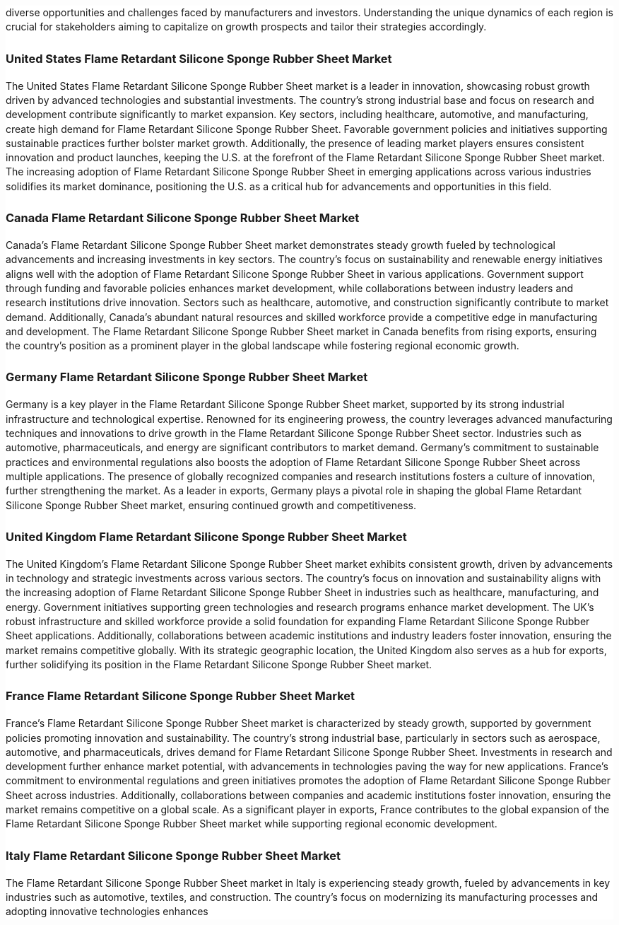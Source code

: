 diverse opportunities and challenges faced by manufacturers and investors. Understanding the unique dynamics of each region is crucial for stakeholders aiming to capitalize on growth prospects and tailor their strategies accordingly.</p><h3>United States Flame Retardant Silicone Sponge Rubber Sheet Market</h3><p>The United States Flame Retardant Silicone Sponge Rubber Sheet market is a leader in innovation, showcasing robust growth driven by advanced technologies and substantial investments. The country&rsquo;s strong industrial base and focus on research and development contribute significantly to market expansion. Key sectors, including healthcare, automotive, and manufacturing, create high demand for Flame Retardant Silicone Sponge Rubber Sheet. Favorable government policies and initiatives supporting sustainable practices further bolster market growth. Additionally, the presence of leading market players ensures consistent innovation and product launches, keeping the U.S. at the forefront of the Flame Retardant Silicone Sponge Rubber Sheet market. The increasing adoption of Flame Retardant Silicone Sponge Rubber Sheet in emerging applications across various industries solidifies its market dominance, positioning the U.S. as a critical hub for advancements and opportunities in this field.</p><h3>Canada Flame Retardant Silicone Sponge Rubber Sheet Market</h3><p>Canada&rsquo;s Flame Retardant Silicone Sponge Rubber Sheet market demonstrates steady growth fueled by technological advancements and increasing investments in key sectors. The country&rsquo;s focus on sustainability and renewable energy initiatives aligns well with the adoption of Flame Retardant Silicone Sponge Rubber Sheet in various applications. Government support through funding and favorable policies enhances market development, while collaborations between industry leaders and research institutions drive innovation. Sectors such as healthcare, automotive, and construction significantly contribute to market demand. Additionally, Canada&rsquo;s abundant natural resources and skilled workforce provide a competitive edge in manufacturing and development. The Flame Retardant Silicone Sponge Rubber Sheet market in Canada benefits from rising exports, ensuring the country&rsquo;s position as a prominent player in the global landscape while fostering regional economic growth.</p><h3>Germany Flame Retardant Silicone Sponge Rubber Sheet Market</h3><p>Germany is a key player in the Flame Retardant Silicone Sponge Rubber Sheet market, supported by its strong industrial infrastructure and technological expertise. Renowned for its engineering prowess, the country leverages advanced manufacturing techniques and innovations to drive growth in the Flame Retardant Silicone Sponge Rubber Sheet sector. Industries such as automotive, pharmaceuticals, and energy are significant contributors to market demand. Germany&rsquo;s commitment to sustainable practices and environmental regulations also boosts the adoption of Flame Retardant Silicone Sponge Rubber Sheet across multiple applications. The presence of globally recognized companies and research institutions fosters a culture of innovation, further strengthening the market. As a leader in exports, Germany plays a pivotal role in shaping the global Flame Retardant Silicone Sponge Rubber Sheet market, ensuring continued growth and competitiveness.</p><h3>United Kingdom Flame Retardant Silicone Sponge Rubber Sheet Market</h3><p>The United Kingdom&rsquo;s Flame Retardant Silicone Sponge Rubber Sheet market exhibits consistent growth, driven by advancements in technology and strategic investments across various sectors. The country&rsquo;s focus on innovation and sustainability aligns with the increasing adoption of Flame Retardant Silicone Sponge Rubber Sheet in industries such as healthcare, manufacturing, and energy. Government initiatives supporting green technologies and research programs enhance market development. The UK&rsquo;s robust infrastructure and skilled workforce provide a solid foundation for expanding Flame Retardant Silicone Sponge Rubber Sheet applications. Additionally, collaborations between academic institutions and industry leaders foster innovation, ensuring the market remains competitive globally. With its strategic geographic location, the United Kingdom also serves as a hub for exports, further solidifying its position in the Flame Retardant Silicone Sponge Rubber Sheet market.</p><h3>France Flame Retardant Silicone Sponge Rubber Sheet Market</h3><p>France&rsquo;s Flame Retardant Silicone Sponge Rubber Sheet market is characterized by steady growth, supported by government policies promoting innovation and sustainability. The country&rsquo;s strong industrial base, particularly in sectors such as aerospace, automotive, and pharmaceuticals, drives demand for Flame Retardant Silicone Sponge Rubber Sheet. Investments in research and development further enhance market potential, with advancements in technologies paving the way for new applications. France&rsquo;s commitment to environmental regulations and green initiatives promotes the adoption of Flame Retardant Silicone Sponge Rubber Sheet across industries. Additionally, collaborations between companies and academic institutions foster innovation, ensuring the market remains competitive on a global scale. As a significant player in exports, France contributes to the global expansion of the Flame Retardant Silicone Sponge Rubber Sheet market while supporting regional economic development.</p><h3>Italy Flame Retardant Silicone Sponge Rubber Sheet Market</h3><p>The Flame Retardant Silicone Sponge Rubber Sheet market in Italy is experiencing steady growth, fueled by advancements in key industries such as automotive, textiles, and construction. The country&rsquo;s focus on modernizing its manufacturing processes and adopting innovative technologies enhances
